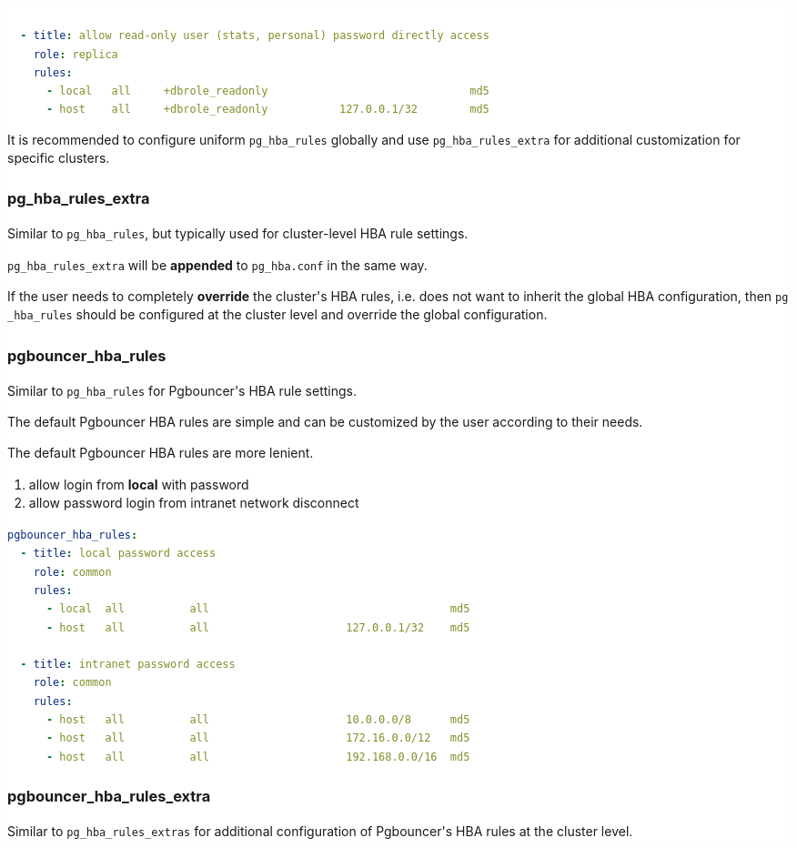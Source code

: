 ```yaml

  - title: allow read-only user (stats, personal) password directly access
    role: replica
    rules:
      - local   all     +dbrole_readonly                               md5
      - host    all     +dbrole_readonly           127.0.0.1/32        md5
```

It is recommended to configure uniform `pg_hba_rules` globally and use `pg_hba_rules_extra` for additional customization for specific clusters.

### pg_hba_rules_extra

Similar to `pg_hba_rules`, but typically used for cluster-level HBA rule settings.

`pg_hba_rules_extra` will be **appended** to `pg_hba.conf` in the same way.

If the user needs to completely **override** the cluster's HBA rules, i.e. does not want to inherit the global HBA configuration, then `pg_hba_rules` should be configured at the cluster level and override the global configuration.

### pgbouncer_hba_rules

Similar to `pg_hba_rules` for Pgbouncer's HBA rule settings.

The default Pgbouncer HBA rules are simple and can be customized by the user according to their needs.

The default Pgbouncer HBA rules are more lenient.

1. allow login from **local** with password
2. allow password login from intranet network disconnect

```yaml
pgbouncer_hba_rules:
  - title: local password access
    role: common
    rules:
      - local  all          all                                     md5
      - host   all          all                     127.0.0.1/32    md5

  - title: intranet password access
    role: common
    rules:
      - host   all          all                     10.0.0.0/8      md5
      - host   all          all                     172.16.0.0/12   md5
      - host   all          all                     192.168.0.0/16  md5
```

### pgbouncer_hba_rules_extra

Similar to `pg_hba_rules_extras` for additional configuration of Pgbouncer's HBA rules at the cluster level.

